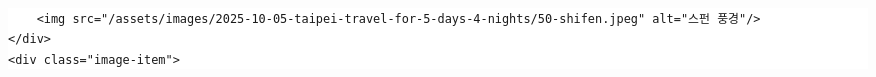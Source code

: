         <img src="/assets/images/2025-10-05-taipei-travel-for-5-days-4-nights/50-shifen.jpeg" alt="스펀 풍경"/>
    </div>
    <div class="image-item">